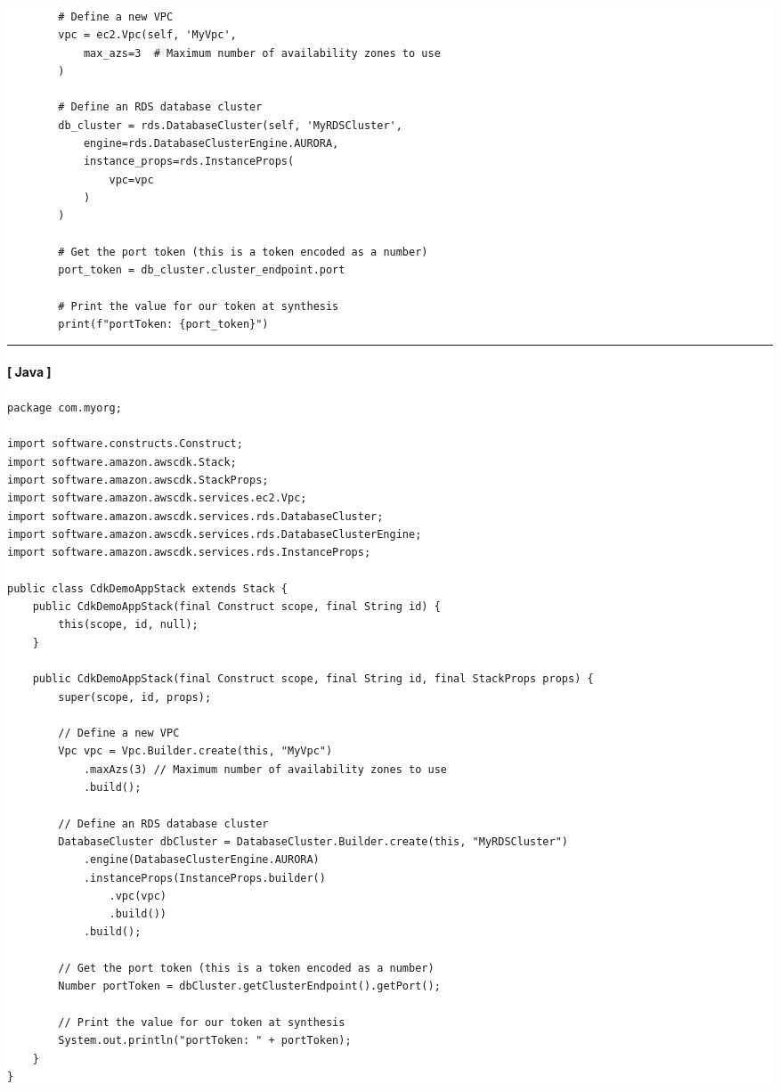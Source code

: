 ```
        # Define a new VPC
        vpc = ec2.Vpc(self, 'MyVpc',
            max_azs=3  # Maximum number of availability zones to use
        )

        # Define an RDS database cluster
        db_cluster = rds.DatabaseCluster(self, 'MyRDSCluster',
            engine=rds.DatabaseClusterEngine.AURORA,
            instance_props=rds.InstanceProps(
                vpc=vpc
            )
        )

        # Get the port token (this is a token encoded as a number)
        port_token = db_cluster.cluster_endpoint.port

        # Print the value for our token at synthesis
        print(f"portToken: {port_token}")
```

------
#### [ Java ]

```
package com.myorg;

import software.constructs.Construct;
import software.amazon.awscdk.Stack;
import software.amazon.awscdk.StackProps;
import software.amazon.awscdk.services.ec2.Vpc;
import software.amazon.awscdk.services.rds.DatabaseCluster;
import software.amazon.awscdk.services.rds.DatabaseClusterEngine;
import software.amazon.awscdk.services.rds.InstanceProps;

public class CdkDemoAppStack extends Stack {
    public CdkDemoAppStack(final Construct scope, final String id) {
        this(scope, id, null);
    }

    public CdkDemoAppStack(final Construct scope, final String id, final StackProps props) {
        super(scope, id, props);

        // Define a new VPC
        Vpc vpc = Vpc.Builder.create(this, "MyVpc")
            .maxAzs(3) // Maximum number of availability zones to use
            .build();

        // Define an RDS database cluster
        DatabaseCluster dbCluster = DatabaseCluster.Builder.create(this, "MyRDSCluster")
            .engine(DatabaseClusterEngine.AURORA)
            .instanceProps(InstanceProps.builder()
                .vpc(vpc)
                .build())
            .build();
        
        // Get the port token (this is a token encoded as a number)
        Number portToken = dbCluster.getClusterEndpoint().getPort();

        // Print the value for our token at synthesis
        System.out.println("portToken: " + portToken);
    }   
}
```
